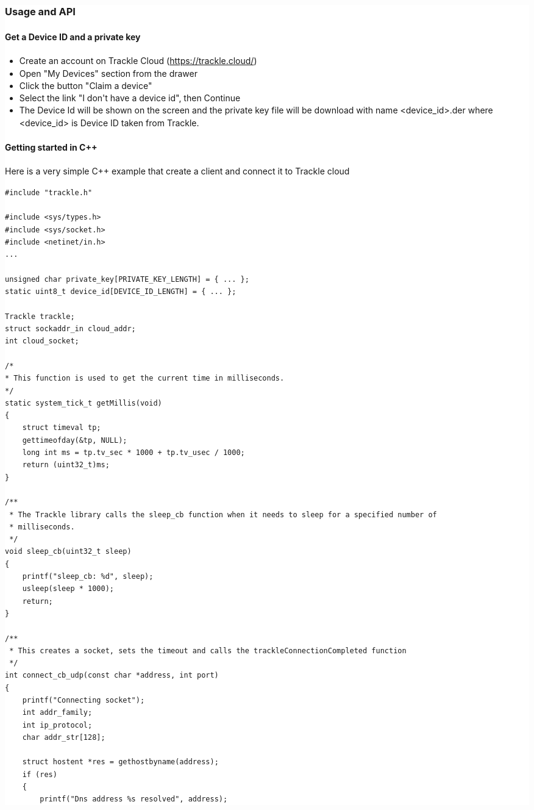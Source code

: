 ### Usage and API

#### Get a Device ID and a private key
* Create an account on Trackle Cloud (https://trackle.cloud/)
* Open "My Devices" section from the drawer
* Click the button "Claim a device"
* Select the link "I don't have a device id", then Continue
* The Device Id will be shown on the screen and the private key file will be download with name <device_id>.der where <device_id> is Device ID taken from Trackle.

#### Getting started in C++
Here is a very simple C++ example that create a client and connect it to Trackle cloud

```
#include "trackle.h"

#include <sys/types.h>
#include <sys/socket.h>
#include <netinet/in.h>
...

unsigned char private_key[PRIVATE_KEY_LENGTH] = { ... };
static uint8_t device_id[DEVICE_ID_LENGTH] = { ... };

Trackle trackle;
struct sockaddr_in cloud_addr;
int cloud_socket;

/*
* This function is used to get the current time in milliseconds.
*/
static system_tick_t getMillis(void)
{
	struct timeval tp;
    gettimeofday(&tp, NULL);
    long int ms = tp.tv_sec * 1000 + tp.tv_usec / 1000;
    return (uint32_t)ms;
}

/**
 * The Trackle library calls the sleep_cb function when it needs to sleep for a specified number of
 * milliseconds.
 */
void sleep_cb(uint32_t sleep)
{
    printf("sleep_cb: %d", sleep);
    usleep(sleep * 1000);
    return;
}

/**
 * This creates a socket, sets the timeout and calls the trackleConnectionCompleted function
 */
int connect_cb_udp(const char *address, int port)
{
    printf("Connecting socket");
    int addr_family;
    int ip_protocol;
    char addr_str[128];

    struct hostent *res = gethostbyname(address);
    if (res)
    {
        printf("Dns address %s resolved", address);
```
